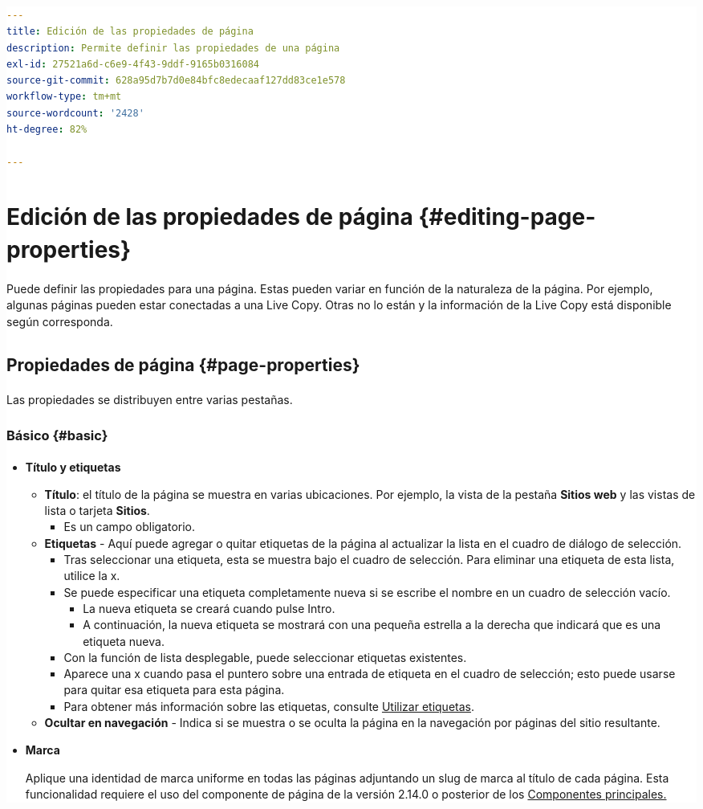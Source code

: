 ```yaml
---
title: Edición de las propiedades de página
description: Permite definir las propiedades de una página
exl-id: 27521a6d-c6e9-4f43-9ddf-9165b0316084
source-git-commit: 628a95d7b7d0e84bfc8edecaaf127dd83ce1e578
workflow-type: tm+mt
source-wordcount: '2428'
ht-degree: 82%

---
```


# Edición de las propiedades de página   {#editing-page-properties}

Puede definir las propiedades para una página. Estas pueden variar en función de la naturaleza de la página. Por ejemplo, algunas páginas pueden estar conectadas a una Live Copy. Otras no lo están y la información de la Live Copy está disponible según corresponda.

## Propiedades de página {#page-properties}

Las propiedades se distribuyen entre varias pestañas.

### Básico {#basic}

* **Título y etiquetas**

   * **Título**: el título de la página se muestra en varias ubicaciones. Por ejemplo, la vista de la pestaña **Sitios web** y las vistas de lista o tarjeta **Sitios**.
      * Es un campo obligatorio.
   * **Etiquetas** - Aquí puede agregar o quitar etiquetas de la página al actualizar la lista en el cuadro de diálogo de selección.
      * Tras seleccionar una etiqueta, esta se muestra bajo el cuadro de selección. Para eliminar una etiqueta de esta lista, utilice la x.
      * Se puede especificar una etiqueta completamente nueva si se escribe el nombre en un cuadro de selección vacío.
         * La nueva etiqueta se creará cuando pulse Intro.
         * A continuación, la nueva etiqueta se mostrará con una pequeña estrella a la derecha que indicará que es una etiqueta nueva.
      * Con la función de lista desplegable, puede seleccionar etiquetas existentes.
      * Aparece una x cuando pasa el puntero sobre una entrada de etiqueta en el cuadro de selección; esto puede usarse para quitar esa etiqueta para esta página.
      * Para obtener más información sobre las etiquetas, consulte [Utilizar etiquetas](/help/sites-cloud/authoring/features/tags.md).
   * **Ocultar en navegación** - Indica si se muestra o se oculta la página en la navegación por páginas del sitio resultante.

* **Marca**

   Aplique una identidad de marca uniforme en todas las páginas adjuntando un slug de marca al título de cada página. Esta funcionalidad requiere el uso del componente de página de la versión 2.14.0 o posterior de los [Componentes principales.](https://experienceleague.adobe.com/docs/experience-manager-core-components/using/introduction.html?lang=es)
